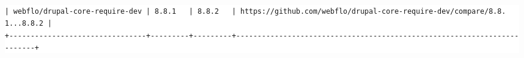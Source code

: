 ```
| webflo/drupal-core-require-dev | 8.8.1   | 8.8.2   | https://github.com/webflo/drupal-core-require-dev/compare/8.8.1...8.8.2 |
+--------------------------------+---------+---------+-------------------------------------------------------------------------+
```
